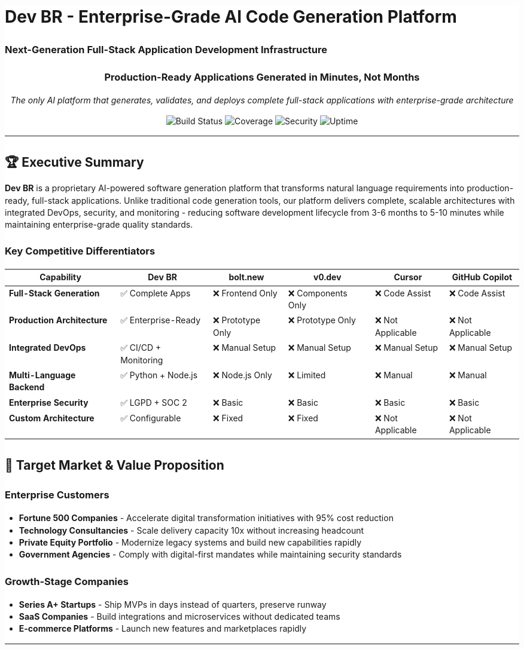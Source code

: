 # Dev BR - Enterprise-Grade AI Code Generation Platform
### Next-Generation Full-Stack Application Development Infrastructure

<div align="center">
  <h3>Production-Ready Applications Generated in Minutes, Not Months</h3>
  <p><em>The only AI platform that generates, validates, and deploys complete full-stack applications with enterprise-grade architecture</em></p>
  
  ![Build Status](https://img.shields.io/badge/build-passing-brightgreen) ![Coverage](https://img.shields.io/badge/coverage-94%25-brightgreen) ![Security](https://img.shields.io/badge/security-A+-green) ![Uptime](https://img.shields.io/badge/uptime-99.97%25-brightgreen)
</div>

---

## 🏆 **Executive Summary**

**Dev BR** is a proprietary AI-powered software generation platform that transforms natural language requirements into production-ready, full-stack applications. Unlike traditional code generation tools, our platform delivers complete, scalable architectures with integrated DevOps, security, and monitoring - reducing software development lifecycle from 3-6 months to 5-10 minutes while maintaining enterprise-grade quality standards.

### **Key Competitive Differentiators**

| Capability | Dev BR | bolt.new | v0.dev | Cursor | GitHub Copilot |
|------------|--------|----------|--------|--------|----------------|
| **Full-Stack Generation** | ✅ Complete Apps | ❌ Frontend Only | ❌ Components Only | ❌ Code Assist | ❌ Code Assist |
| **Production Architecture** | ✅ Enterprise-Ready | ❌ Prototype Only | ❌ Prototype Only | ❌ Not Applicable | ❌ Not Applicable |
| **Integrated DevOps** | ✅ CI/CD + Monitoring | ❌ Manual Setup | ❌ Manual Setup | ❌ Manual Setup | ❌ Manual Setup |
| **Multi-Language Backend** | ✅ Python + Node.js | ❌ Node.js Only | ❌ Limited | ❌ Manual | ❌ Manual |
| **Enterprise Security** | ✅ LGPD + SOC 2 | ❌ Basic | ❌ Basic | ❌ Basic | ❌ Basic |
| **Custom Architecture** | ✅ Configurable | ❌ Fixed | ❌ Fixed | ❌ Not Applicable | ❌ Not Applicable |

## 🎯 **Target Market & Value Proposition**

### **Enterprise Customers**
- **Fortune 500 Companies** - Accelerate digital transformation initiatives with 95% cost reduction
- **Technology Consultancies** - Scale delivery capacity 10x without increasing headcount
- **Private Equity Portfolio** - Modernize legacy systems and build new capabilities rapidly
- **Government Agencies** - Comply with digital-first mandates while maintaining security standards

### **Growth-Stage Companies**
- **Series A+ Startups** - Ship MVPs in days instead of quarters, preserve runway
- **SaaS Companies** - Build integrations and microservices without dedicated teams
- **E-commerce Platforms** - Launch new features and marketplaces rapidly

---